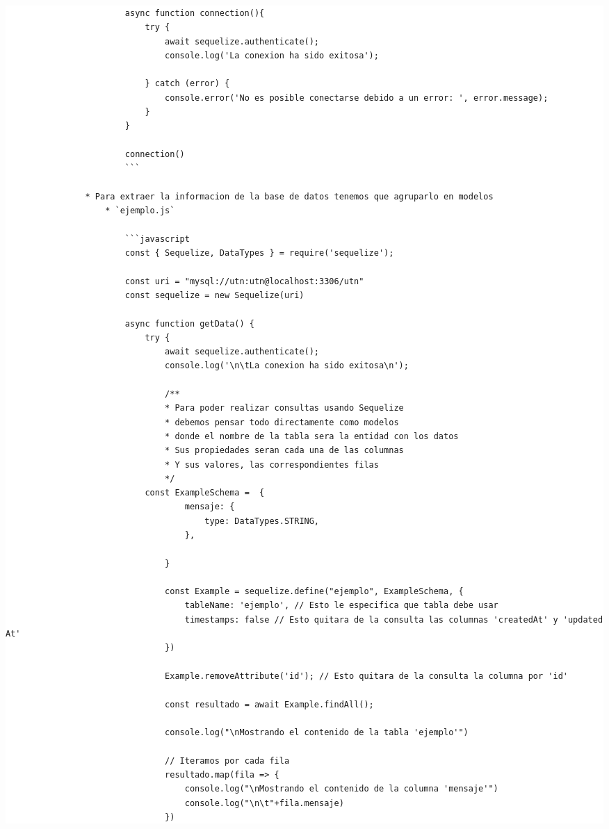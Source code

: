                             async function connection(){
                                try {
                                    await sequelize.authenticate();
                                    console.log('La conexion ha sido exitosa');

                                } catch (error) {
                                    console.error('No es posible conectarse debido a un error: ', error.message);
                                }
                            }

                            connection()
                            ```

                    * Para extraer la informacion de la base de datos tenemos que agruparlo en modelos
                        * `ejemplo.js`

                            ```javascript
                            const { Sequelize, DataTypes } = require('sequelize');

                            const uri = "mysql://utn:utn@localhost:3306/utn"
                            const sequelize = new Sequelize(uri)

                            async function getData() {
                                try {
                                    await sequelize.authenticate();
                                    console.log('\n\tLa conexion ha sido exitosa\n');

                                    /**
                                    * Para poder realizar consultas usando Sequelize
                                    * debemos pensar todo directamente como modelos
                                    * donde el nombre de la tabla sera la entidad con los datos
                                    * Sus propiedades seran cada una de las columnas 
                                    * Y sus valores, las correspondientes filas
                                    */
                                const ExampleSchema =  {
                                        mensaje: {
                                            type: DataTypes.STRING,
                                        },

                                    }

                                    const Example = sequelize.define("ejemplo", ExampleSchema, {
                                        tableName: 'ejemplo', // Esto le especifica que tabla debe usar
                                        timestamps: false // Esto quitara de la consulta las columnas 'createdAt' y 'updatedAt'
                                    })

                                    Example.removeAttribute('id'); // Esto quitara de la consulta la columna por 'id'

                                    const resultado = await Example.findAll();

                                    console.log("\nMostrando el contenido de la tabla 'ejemplo'")

                                    // Iteramos por cada fila
                                    resultado.map(fila => {
                                        console.log("\nMostrando el contenido de la columna 'mensaje'")
                                        console.log("\n\t"+fila.mensaje)
                                    })
